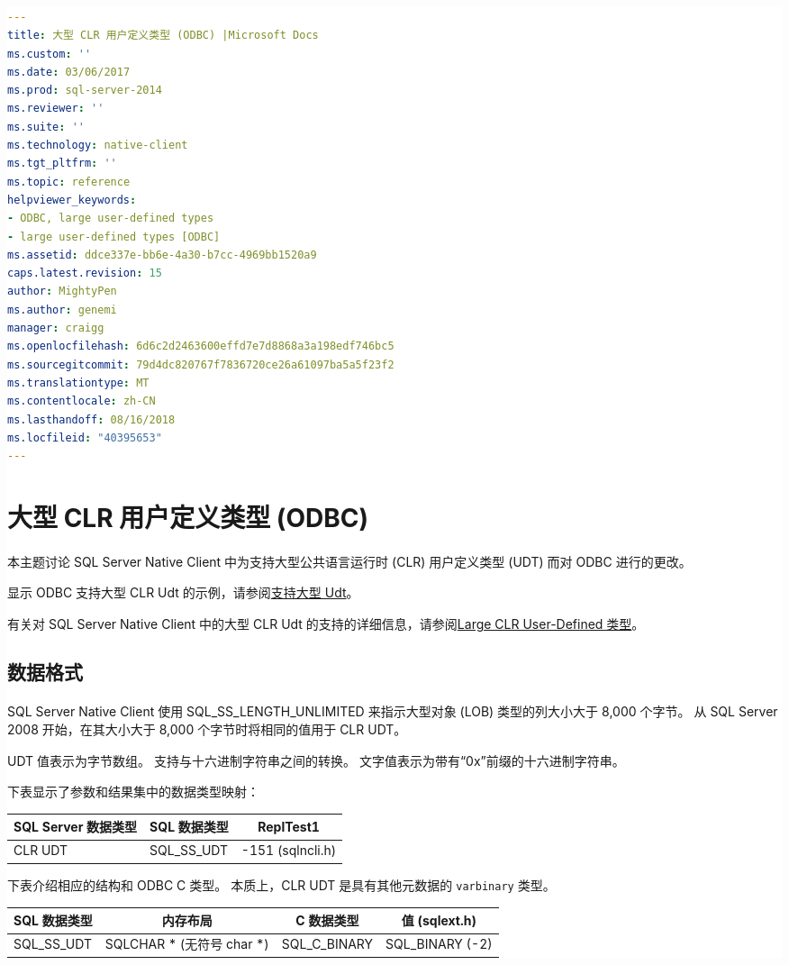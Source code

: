 ```yaml
---
title: 大型 CLR 用户定义类型 (ODBC) |Microsoft Docs
ms.custom: ''
ms.date: 03/06/2017
ms.prod: sql-server-2014
ms.reviewer: ''
ms.suite: ''
ms.technology: native-client
ms.tgt_pltfrm: ''
ms.topic: reference
helpviewer_keywords:
- ODBC, large user-defined types
- large user-defined types [ODBC]
ms.assetid: ddce337e-bb6e-4a30-b7cc-4969bb1520a9
caps.latest.revision: 15
author: MightyPen
ms.author: genemi
manager: craigg
ms.openlocfilehash: 6d6c2d2463600effd7e7d8868a3a198edf746bc5
ms.sourcegitcommit: 79d4dc820767f7836720ce26a61097ba5a5f23f2
ms.translationtype: MT
ms.contentlocale: zh-CN
ms.lasthandoff: 08/16/2018
ms.locfileid: "40395653"
---
```

# <a name="large-clr-user-defined-types-odbc"></a>大型 CLR 用户定义类型 (ODBC)
  本主题讨论 SQL Server Native Client 中为支持大型公共语言运行时 (CLR) 用户定义类型 (UDT) 而对 ODBC 进行的更改。  
  
 显示 ODBC 支持大型 CLR Udt 的示例，请参阅[支持大型 Udt](../../native-client-odbc-how-to/support-for-large-udts.md)。  
  
 有关对 SQL Server Native Client 中的大型 CLR Udt 的支持的详细信息，请参阅[Large CLR User-Defined 类型](../../clr-integration-database-objects-user-defined-types/clr-user-defined-types.md)。  
  
## <a name="data-format"></a>数据格式  
 SQL Server Native Client 使用 SQL_SS_LENGTH_UNLIMITED 来指示大型对象 (LOB) 类型的列大小大于 8,000 个字节。 从 SQL Server 2008 开始，在其大小大于 8,000 个字节时将相同的值用于 CLR UDT。  
  
 UDT 值表示为字节数组。 支持与十六进制字符串之间的转换。 文字值表示为带有“0x”前缀的十六进制字符串。  
  
 下表显示了参数和结果集中的数据类型映射：  
  
|SQL Server 数据类型|SQL 数据类型|ReplTest1|  
|--------------------------|-------------------|-----------|  
|CLR UDT|SQL_SS_UDT|-151 (sqlncli.h)|  
  
 下表介绍相应的结构和 ODBC C 类型。 本质上，CLR UDT 是具有其他元数据的 `varbinary` 类型。  
  
|SQL 数据类型|内存布局|C 数据类型|值 (sqlext.h)|  
|-------------------|-------------------|-----------------|------------------------|  
|SQL_SS_UDT|SQLCHAR * (无符号 char \*)|SQL_C_BINARY|SQL_BINARY (-2)|  
  